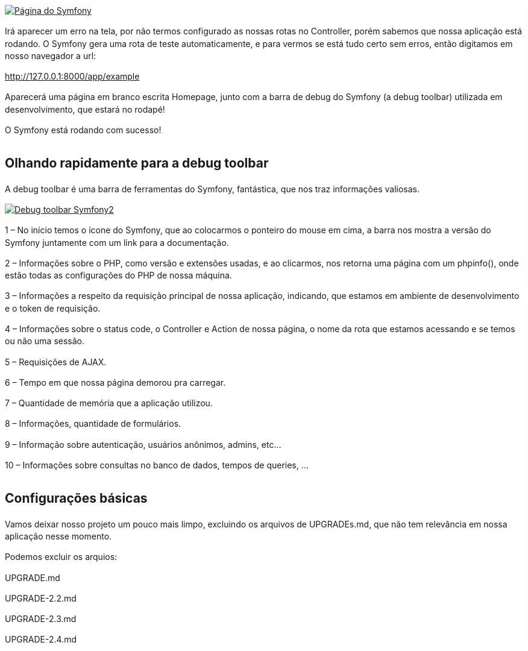 [<img class="alignnone size-full wp-image-46535" src="http://tableless.com.br/wp-content/uploads/2015/01/04.png" alt="Página do Symfony" width="736" height="403" srcset="uploads/2015/01/04.png 736w, uploads/2015/01/04-254x139.png 254w, uploads/2015/01/04-400x219.png 400w" sizes="(max-width: 736px) 100vw, 736px" />][4]

Irá aparecer um erro na tela, por não termos configurado as nossas rotas no Controller, porém sabemos que nossa aplicação está rodando. O Symfony gera uma rota de teste automaticamente, e para vermos se está tudo certo sem erros, então digitamos em nosso navegador a url:
  
http://127.0.0.1:8000/app/example
  
Aparecerá uma página em branco escrita Homepage, junto com a barra de debug do Symfony (a debug toolbar) utilizada em desenvolvimento, que estará no rodapé!

O Symfony está rodando com sucesso!

## Olhando rapidamente para a debug toolbar

A debug toolbar é uma barra de ferramentas do Symfony, fantástica, que nos traz informações valiosas.

[<img class="alignnone size-full wp-image-46590" src="http://tableless.com.br/wp-content/uploads/2015/01/061.png" alt="Debug toolbar Symfony2" width="750" height="83" srcset="uploads/2015/01/061.png 750w, uploads/2015/01/061-265x29.png 265w, uploads/2015/01/061-400x44.png 400w" sizes="(max-width: 750px) 100vw, 750px" />][5]

1 &#8211; No início temos o ícone do Symfony, que ao colocarmos o ponteiro do mouse em cima, a barra nos mostra a versão do Symfony juntamente com um link para a documentação.

2 &#8211; Informações sobre o PHP, como versão e extensões usadas, e ao clicarmos, nos retorna uma página com um phpinfo(), onde estão todas as configurações do PHP de nossa máquina.

3 &#8211; Informações a respeito da requisição principal de nossa aplicação, indicando, que estamos em ambiente de desenvolvimento e o token de requisição.

4 &#8211; Informações sobre o status code, o Controller e Action de nossa página, o nome da rota que estamos acessando e se temos ou não uma sessão.

5 &#8211; Requisições de AJAX.

6 &#8211; Tempo em que nossa página demorou pra carregar.

7 &#8211; Quantidade de memória que a aplicação utilizou.

8 &#8211; Informações, quantidade de formulários.

9 &#8211; Informação sobre autenticação, usuários anônimos, admins, etc&#8230;

10 &#8211; Informações sobre consultas no banco de dados, tempos de queries, &#8230;

## Configurações básicas

Vamos deixar nosso projeto um pouco mais limpo, excluindo os arquivos de UPGRADEs.md, que não tem relevância em nossa aplicação nesse momento.
  
Podemos excluir os arquios:

UPGRADE.md
  
UPGRADE-2.2.md
  
UPGRADE-2.3.md
  
UPGRADE-2.4.md


 [1]: http://tableless.com.br/wp-content/uploads/2015/01/01.png
 [2]: http://tableless.com.br/wp-content/uploads/2015/01/02.png
 [3]: http://tableless.com.br/wp-content/uploads/2015/01/03.png
 [4]: http://tableless.com.br/wp-content/uploads/2015/01/04.png
 [5]: http://tableless.com.br/wp-content/uploads/2015/01/061.png